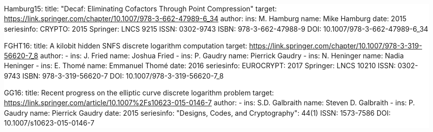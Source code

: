   Hamburg15:
    title: "Decaf: Eliminating Cofactors Through Point Compression"
    target: https://link.springer.com/chapter/10.1007/978-3-662-47989-6_34
    author:
      ins: M. Hamburg
      name: Mike Hamburg
    date: 2015
    seriesinfo:
      CRYPTO: 2015
      Springer: LNCS 9215
      ISSN: 0302-9743
      ISBN: 978-3-662-47988-9
      DOI: 10.1007/978-3-662-47989-6_34

  FGHT16:
    title: A kilobit hidden SNFS discrete logarithm computation
    target: https://link.springer.com/chapter/10.1007/978-3-319-56620-7_8
    author:
      -
        ins: J. Fried
        name: Joshua Fried
      -
        ins: P. Gaudry
        name: Pierrick Gaudry
      -
        ins: N. Heninger
        name: Nadia Heninger
      -
        ins: E. Thomé
        name: Emmanuel Thomé
    date: 2016
    seriesinfo:
      EUROCRYPT: 2017
      Springer: LNCS 10210
      ISSN: 0302-9743
      ISBN: 978-3-319-56620-7
      DOI: 10.1007/978-3-319-56620-7_8

  GG16:
    title: Recent progress on the elliptic curve discrete logarithm problem
    target: https://link.springer.com/article/10.1007%2Fs10623-015-0146-7
    author:
      -
        ins: S.D. Galbraith
        name: Steven D. Galbraith
      -
        ins: P. Gaudry
        name: Pierrick Gaudry
    date: 2015
    seriesinfo:
      "Designs, Codes, and Cryptography": 44(1)
      ISSN: 1573-7586
      DOI: 10.1007/s10623-015-0146-7
